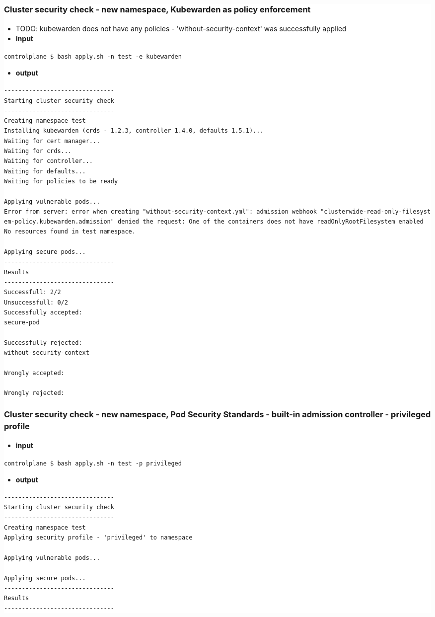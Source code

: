 ### Cluster security check - new namespace, Kubewarden as policy enforcement
- TODO: kubewarden does not have any policies - 'without-security-context' was successfully applied
- **input**
```
controlplane $ bash apply.sh -n test -e kubewarden
```

- **output**
```
-------------------------------
Starting cluster security check
-------------------------------
Creating namespace test
Installing kubewarden (crds - 1.2.3, controller 1.4.0, defaults 1.5.1)...
Waiting for cert manager...
Waiting for crds...
Waiting for controller...
Waiting for defaults...
Waiting for policies to be ready

Applying vulnerable pods...
Error from server: error when creating "without-security-context.yml": admission webhook "clusterwide-read-only-filesystem-policy.kubewarden.admission" denied the request: One of the containers does not have readOnlyRootFilesystem enabled
No resources found in test namespace.

Applying secure pods...
-------------------------------
Results
-------------------------------
Successfull: 2/2
Unsuccessfull: 0/2
Successfully accepted:
secure-pod

Successfully rejected:
without-security-context

Wrongly accepted:

Wrongly rejected:
```

### Cluster security check - new namespace, Pod Security Standards - built-in admission controller - privileged profile
- **input**
```
controlplane $ bash apply.sh -n test -p privileged
```

- **output**
```
-------------------------------
Starting cluster security check
-------------------------------
Creating namespace test
Applying security profile - 'privileged' to namespace

Applying vulnerable pods...

Applying secure pods...
-------------------------------
Results
-------------------------------
```
